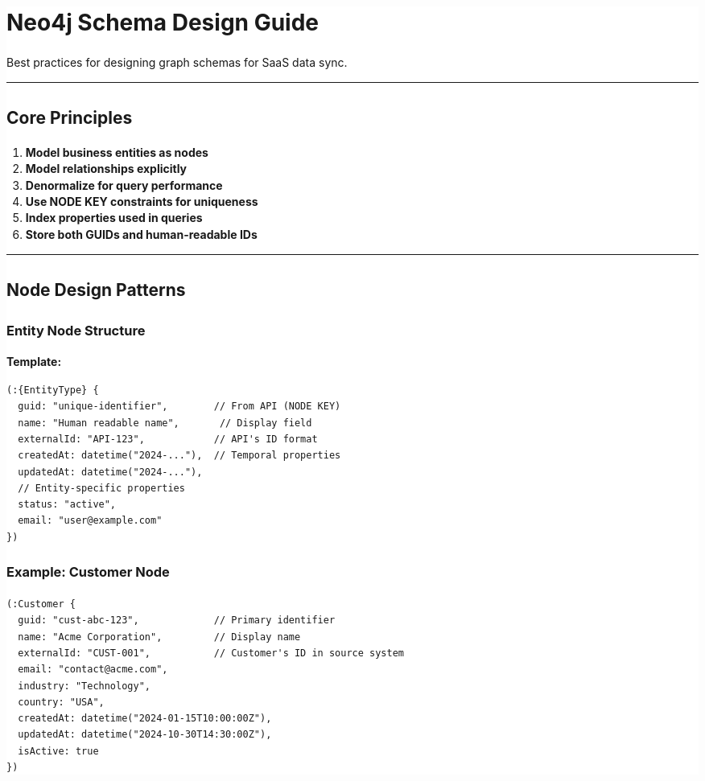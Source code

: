 # Neo4j Schema Design Guide

Best practices for designing graph schemas for SaaS data sync.

---

## Core Principles

1. **Model business entities as nodes**
2. **Model relationships explicitly**
3. **Denormalize for query performance**
4. **Use NODE KEY constraints for uniqueness**
5. **Index properties used in queries**
6. **Store both GUIDs and human-readable IDs**

---

## Node Design Patterns

### Entity Node Structure

**Template:**
```cypher
(:{EntityType} {
  guid: "unique-identifier",        // From API (NODE KEY)
  name: "Human readable name",       // Display field
  externalId: "API-123",            // API's ID format
  createdAt: datetime("2024-..."),  // Temporal properties
  updatedAt: datetime("2024-..."),
  // Entity-specific properties
  status: "active",
  email: "user@example.com"
})
```

### Example: Customer Node

```cypher
(:Customer {
  guid: "cust-abc-123",             // Primary identifier
  name: "Acme Corporation",         // Display name
  externalId: "CUST-001",           // Customer's ID in source system
  email: "contact@acme.com",
  industry: "Technology",
  country: "USA",
  createdAt: datetime("2024-01-15T10:00:00Z"),
  updatedAt: datetime("2024-10-30T14:30:00Z"),
  isActive: true
})
```
